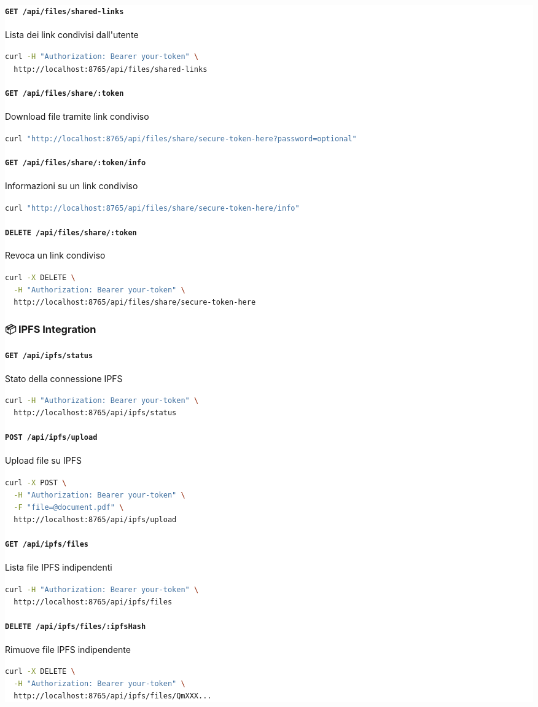 #### `GET /api/files/shared-links`
Lista dei link condivisi dall'utente
```bash
curl -H "Authorization: Bearer your-token" \
  http://localhost:8765/api/files/shared-links
```

#### `GET /api/files/share/:token`
Download file tramite link condiviso
```bash
curl "http://localhost:8765/api/files/share/secure-token-here?password=optional"
```

#### `GET /api/files/share/:token/info`
Informazioni su un link condiviso
```bash
curl "http://localhost:8765/api/files/share/secure-token-here/info"
```

#### `DELETE /api/files/share/:token`
Revoca un link condiviso
```bash
curl -X DELETE \
  -H "Authorization: Bearer your-token" \
  http://localhost:8765/api/files/share/secure-token-here
```

### 📦 IPFS Integration

#### `GET /api/ipfs/status`
Stato della connessione IPFS
```bash
curl -H "Authorization: Bearer your-token" \
  http://localhost:8765/api/ipfs/status
```

#### `POST /api/ipfs/upload`
Upload file su IPFS
```bash
curl -X POST \
  -H "Authorization: Bearer your-token" \
  -F "file=@document.pdf" \
  http://localhost:8765/api/ipfs/upload
```

#### `GET /api/ipfs/files`
Lista file IPFS indipendenti
```bash
curl -H "Authorization: Bearer your-token" \
  http://localhost:8765/api/ipfs/files
```

#### `DELETE /api/ipfs/files/:ipfsHash`
Rimuove file IPFS indipendente
```bash
curl -X DELETE \
  -H "Authorization: Bearer your-token" \
  http://localhost:8765/api/ipfs/files/QmXXX...
```
